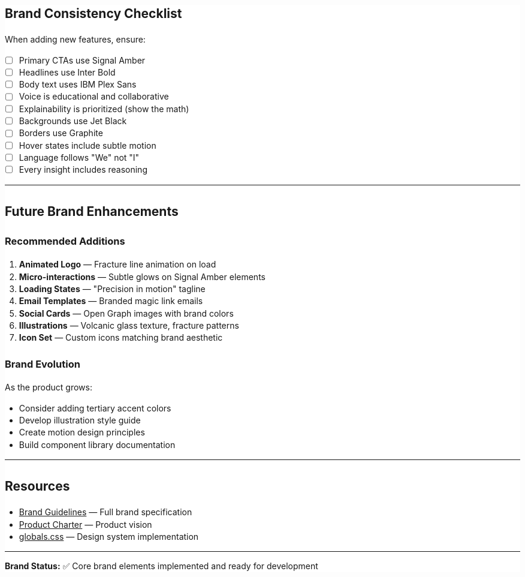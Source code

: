 
## Brand Consistency Checklist

When adding new features, ensure:

- [ ] Primary CTAs use Signal Amber
- [ ] Headlines use Inter Bold
- [ ] Body text uses IBM Plex Sans
- [ ] Voice is educational and collaborative
- [ ] Explainability is prioritized (show the math)
- [ ] Backgrounds use Jet Black
- [ ] Borders use Graphite
- [ ] Hover states include subtle motion
- [ ] Language follows "We" not "I"
- [ ] Every insight includes reasoning

---

## Future Brand Enhancements

### Recommended Additions

1. **Animated Logo** — Fracture line animation on load
2. **Micro-interactions** — Subtle glows on Signal Amber elements
3. **Loading States** — "Precision in motion" tagline
4. **Email Templates** — Branded magic link emails
5. **Social Cards** — Open Graph images with brand colors
6. **Illustrations** — Volcanic glass texture, fracture patterns
7. **Icon Set** — Custom icons matching brand aesthetic

### Brand Evolution

As the product grows:
- Consider adding tertiary accent colors
- Develop illustration style guide
- Create motion design principles
- Build component library documentation

---

## Resources

- [Brand Guidelines](obsidian-business-docs/Brand_Guidelines.md) — Full brand specification
- [Product Charter](obsidian-business-docs/Obsidian_Product_Charter.md) — Product vision
- [globals.css](obsidian-ai/apps/web/src/styles/globals.css) — Design system implementation

---

**Brand Status:** ✅ Core brand elements implemented and ready for development
